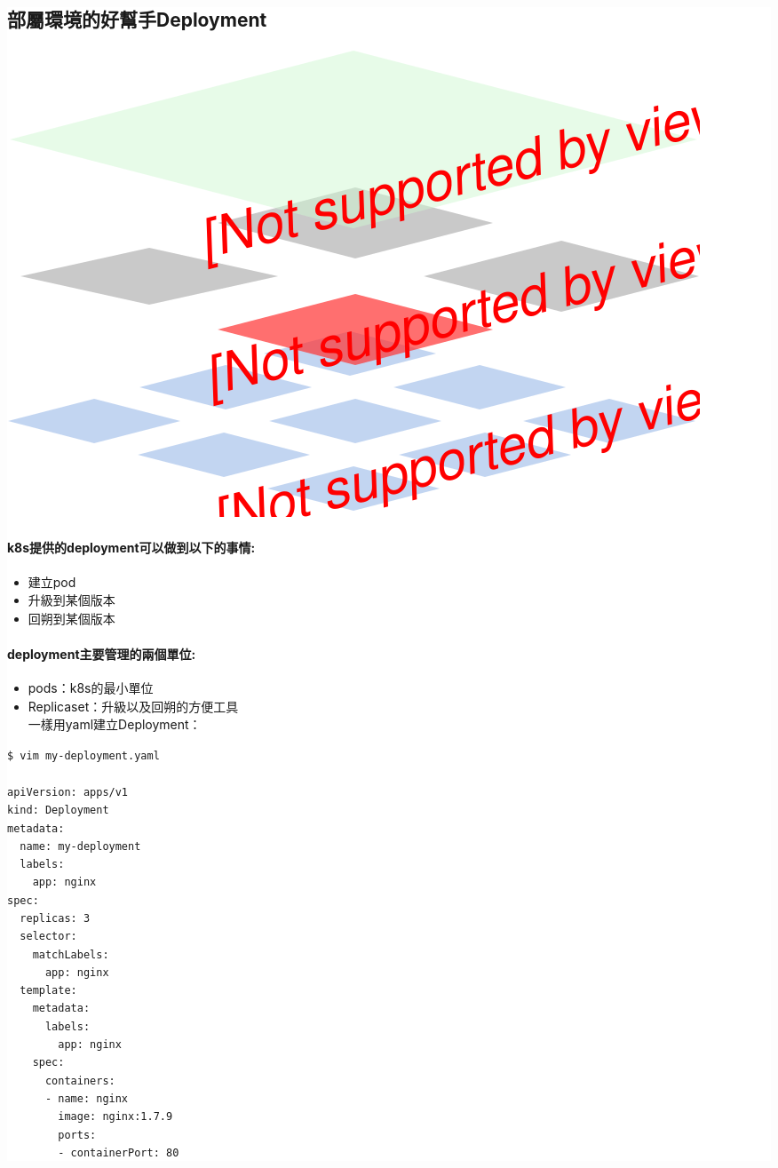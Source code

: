 ## 部屬環境的好幫手Deployment
![alt k8s-deployment](https://github.com/d93y70123123/Kubernetes/blob/master/deployment-rs-pod.svg "k8s-deployment")
#### k8s提供的deployment可以做到以下的事情:  
* 建立pod
* 升級到某個版本
* 回朔到某個版本  

#### deployment主要管理的兩個單位:
* pods：k8s的最小單位
* Replicaset：升級以及回朔的方便工具  
一樣用yaml建立Deployment：
```
$ vim my-deployment.yaml

apiVersion: apps/v1
kind: Deployment
metadata:
  name: my-deployment
  labels:
    app: nginx
spec:
  replicas: 3
  selector:
    matchLabels:
      app: nginx
  template:
    metadata:
      labels:
        app: nginx
    spec:
      containers:
      - name: nginx
        image: nginx:1.7.9
        ports:
        - containerPort: 80
```